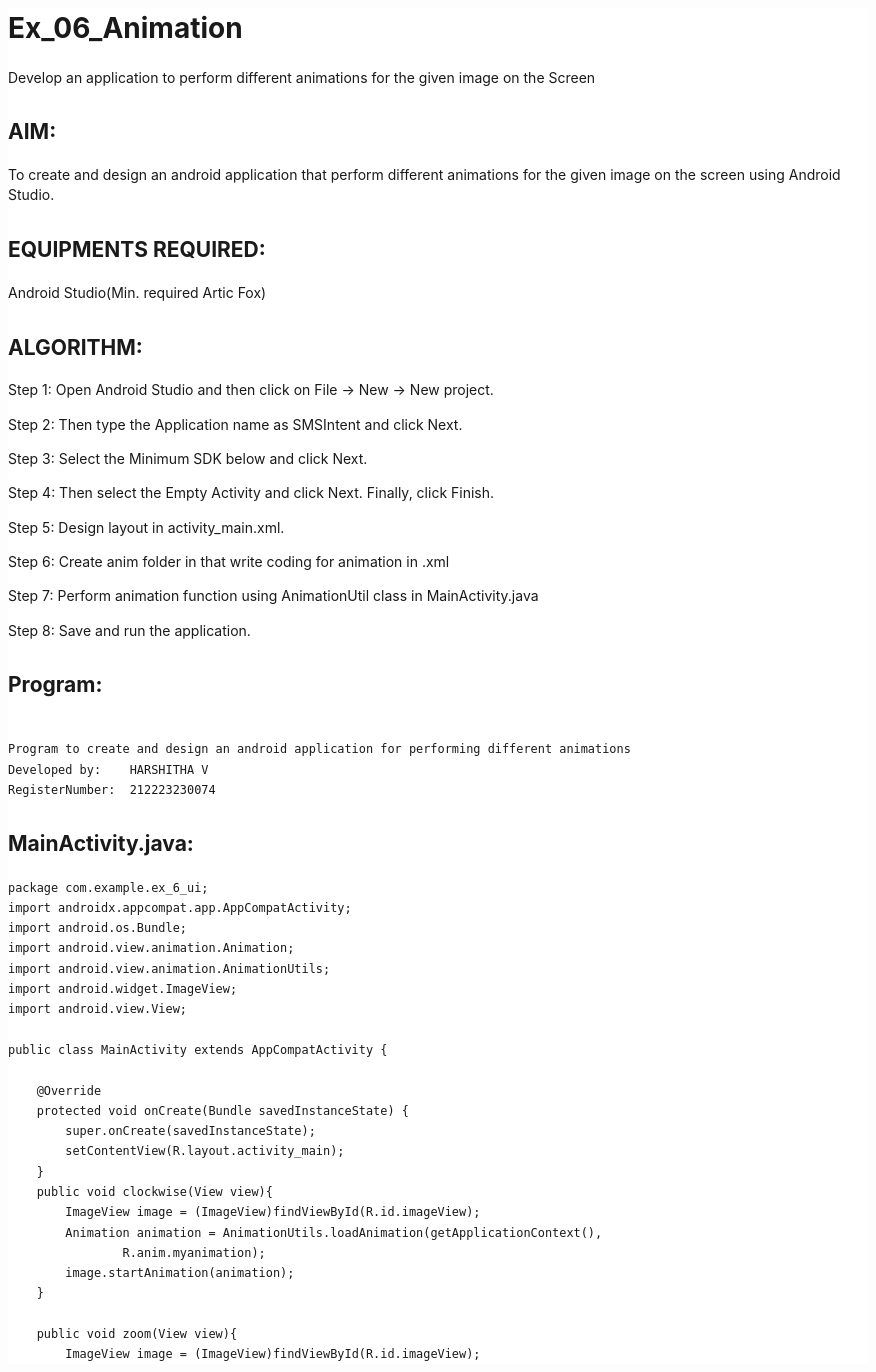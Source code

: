 # Ex_06_Animation
Develop an application to perform different animations for the given image on the Screen

## AIM:
To create and design an android application that perform different animations for the given image on the screen using Android Studio.

## EQUIPMENTS REQUIRED:

Android Studio(Min. required Artic Fox)


## ALGORITHM:
Step 1: Open Android Studio and then click on File -> New -> New project.

Step 2: Then type the Application name as SMSIntent and click Next.

Step 3: Select the Minimum SDK below and click Next.

Step 4: Then select the Empty Activity and click Next. Finally, click Finish.

Step 5: Design layout in activity_main.xml.

Step 6: Create anim folder in that write coding for animation in .xml

Step 7: Perform animation function using AnimationUtil class in MainActivity.java

Step 8: Save and run the application.


## Program:
 ```

Program to create and design an android application for performing different animations
Developed by:    HARSHITHA V
RegisterNumber:  212223230074
```

## MainActivity.java:
```
package com.example.ex_6_ui;
import androidx.appcompat.app.AppCompatActivity;
import android.os.Bundle;
import android.view.animation.Animation;
import android.view.animation.AnimationUtils;
import android.widget.ImageView;
import android.view.View;

public class MainActivity extends AppCompatActivity {

    @Override
    protected void onCreate(Bundle savedInstanceState) {
        super.onCreate(savedInstanceState);
        setContentView(R.layout.activity_main);
    }
    public void clockwise(View view){
        ImageView image = (ImageView)findViewById(R.id.imageView);
        Animation animation = AnimationUtils.loadAnimation(getApplicationContext(),
                R.anim.myanimation);
        image.startAnimation(animation);
    }

    public void zoom(View view){
        ImageView image = (ImageView)findViewById(R.id.imageView);
```
